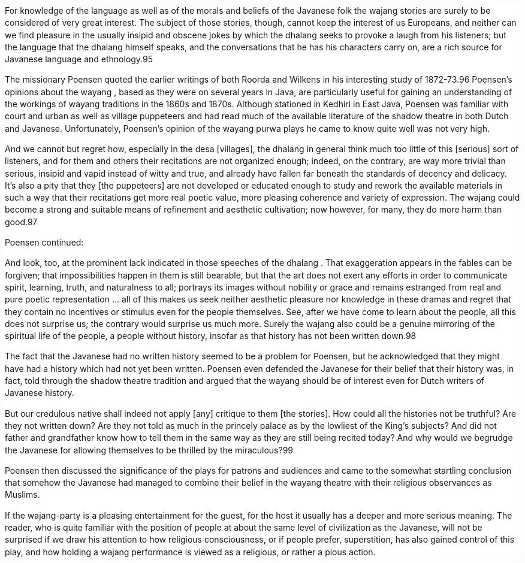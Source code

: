 For knowledge of the language as well as of the morals and beliefs of the Javanese folk the wajang stories are surely to be considered of very great interest. The subject of those stories, though, cannot keep the interest of us Europeans, and neither can we find pleasure in the usually insipid and obscene jokes by which the dhalang seeks to provoke a laugh from his listeners; but the language that the dhalang himself speaks, and the conversations that he has his characters carry on, are a rich source for Javanese language and ethnology.95

The missionary Poensen quoted the earlier writings of both Roorda and Wilkens in his interesting study of 1872-73.96 Poensen’s opinions about the wayang , based as they were on several years in Java, are particularly useful for gaining an understanding of the workings of wayang traditions in the 1860s and 1870s. Although stationed in Kedhiri in East Java, Poensen was familiar with court and urban as well as village puppeteers and had read much of the available literature of the shadow theatre in both Dutch and Javanese. Unfortunately, Poensen’s opinion of the wayang purwa plays he came to know quite well was not very high.

And we cannot but regret how, especially in the desa [villages], the dhalang in general think much too little of this [serious] sort of listeners, and for them and others their recitations are not organized enough; indeed, on the contrary, are way more trivial than serious, insipid and vapid instead of witty and true, and already have fallen far beneath the standards of decency and delicacy. It’s also a pity that they [the puppeteers] are not developed or educated enough to study and rework the available materials in such a way that their recitations get more real poetic value, more pleasing coherence and variety of expression. The wajang could become a strong and suitable means of refinement and aesthetic cultivation; now however, for many, they do more harm than good.97

Poensen continued:

And look, too, at the prominent lack indicated in those speeches of the dhalang . That exaggeration appears in the fables can be forgiven; that impossibilities happen in them is still bearable, but that the art does not exert any efforts in order to communicate spirit, learning, truth, and naturalness to all; portrays its images without nobility or grace and remains estranged from real and pure poetic representation ... all of this makes us seek neither aesthetic pleasure nor knowledge in these dramas and regret that they contain no incentives or stimulus even for the people themselves. See, after we have come to learn about the people, all this does not surprise us; the contrary would surprise us much more. Surely the wajang also could be a genuine mirroring of the spiritual life of the people, a people without history, insofar as that history has not been written down.98

The fact that the Javanese had no written history seemed to be a problem for Poensen, but he acknowledged that they might have had a history which had not yet been written. Poensen even defended the Javanese for their belief that their history was, in fact, told through the shadow theatre tradition and argued that the wayang should be of interest even for Dutch writers of Javanese history.

But our credulous native shall indeed not apply [any] critique to them [the stories]. How could all the histories not be truthful? Are they not written down? Are they not told as much in the princely palace as by the lowliest of the King’s subjects? And did not father and grandfather know how to tell them in the same way as they are still being recited today? And why would we begrudge the Javanese for allowing themselves to be thrilled by the miraculous?99

Poensen then discussed the significance of the plays for patrons and audiences and came to the somewhat startling conclusion that somehow the Javanese had managed to combine their belief in the wayang theatre with their religious observances as Muslims.

If the wajang-party is a pleasing entertainment for the guest, for the host it usually has a deeper and more serious meaning. The reader, who is quite familiar with the position of people at about the same level of civilization as the Javanese, will not be surprised if we draw his attention to how religious consciousness, or if people prefer, superstition, has also gained control of this play, and how holding a wajang performance is viewed as a religious, or rather a pious action.
